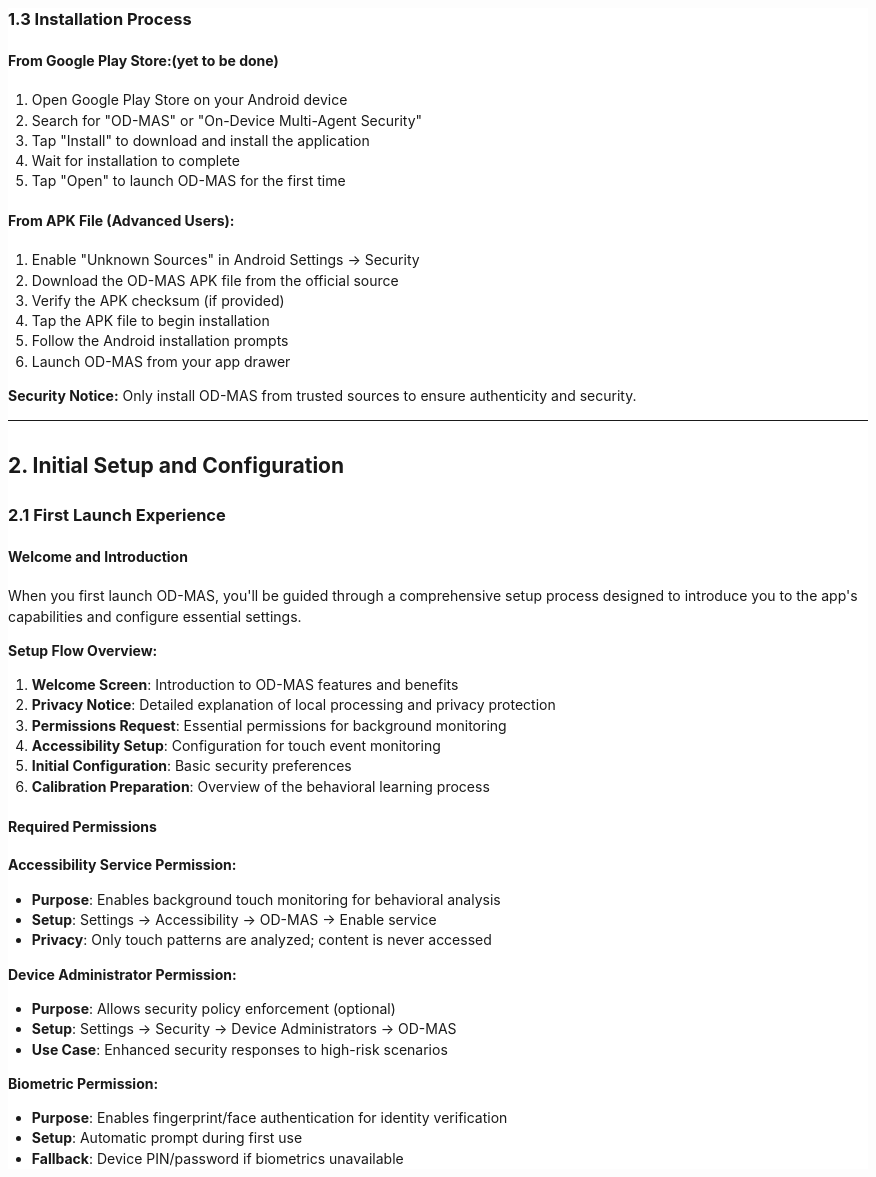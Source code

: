 ### 1.3 Installation Process

#### **From Google Play Store:**(yet to be done)
1. Open Google Play Store on your Android device
2. Search for "OD-MAS" or "On-Device Multi-Agent Security"
3. Tap "Install" to download and install the application
4. Wait for installation to complete
5. Tap "Open" to launch OD-MAS for the first time

#### **From APK File (Advanced Users):**
1. Enable "Unknown Sources" in Android Settings → Security
2. Download the OD-MAS APK file from the official source
3. Verify the APK checksum (if provided)
4. Tap the APK file to begin installation
5. Follow the Android installation prompts
6. Launch OD-MAS from your app drawer

**Security Notice:** Only install OD-MAS from trusted sources to ensure authenticity and security.

---

## 2. Initial Setup and Configuration

### 2.1 First Launch Experience

#### **Welcome and Introduction**
When you first launch OD-MAS, you'll be guided through a comprehensive setup process designed to introduce you to the app's capabilities and configure essential settings.

**Setup Flow Overview:**
1. **Welcome Screen**: Introduction to OD-MAS features and benefits
2. **Privacy Notice**: Detailed explanation of local processing and privacy protection
3. **Permissions Request**: Essential permissions for background monitoring
4. **Accessibility Setup**: Configuration for touch event monitoring
5. **Initial Configuration**: Basic security preferences
6. **Calibration Preparation**: Overview of the behavioral learning process

#### **Required Permissions**

**Accessibility Service Permission:**
- **Purpose**: Enables background touch monitoring for behavioral analysis
- **Setup**: Settings → Accessibility → OD-MAS → Enable service
- **Privacy**: Only touch patterns are analyzed; content is never accessed

**Device Administrator Permission:**
- **Purpose**: Allows security policy enforcement (optional)
- **Setup**: Settings → Security → Device Administrators → OD-MAS
- **Use Case**: Enhanced security responses to high-risk scenarios

**Biometric Permission:**
- **Purpose**: Enables fingerprint/face authentication for identity verification
- **Setup**: Automatic prompt during first use
- **Fallback**: Device PIN/password if biometrics unavailable

